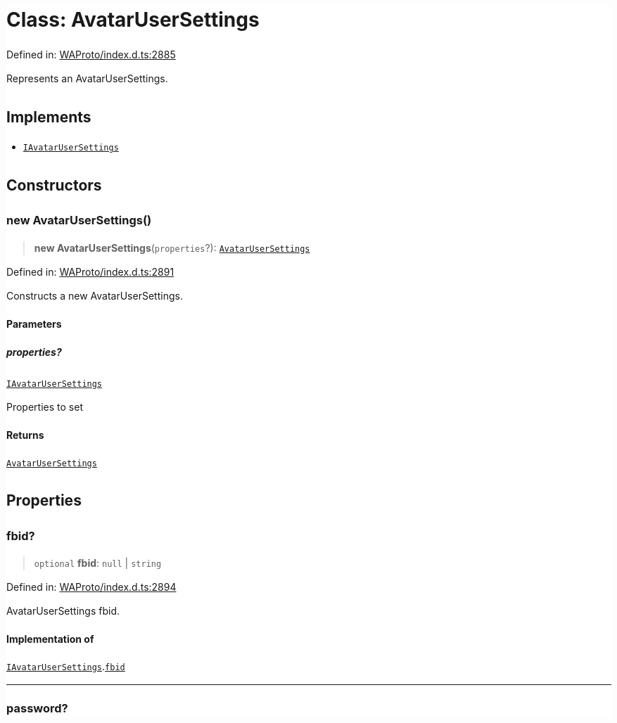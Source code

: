 # Class: AvatarUserSettings

Defined in: [WAProto/index.d.ts:2885](https://github.com/Fokusdotid/Baileys/blob/acae94a55f1d32612d8d312d52b001d93f2ac5e2/WAProto/index.d.ts#L2885)

Represents an AvatarUserSettings.

## Implements

- [`IAvatarUserSettings`](../interfaces/IAvatarUserSettings.md)

## Constructors

### new AvatarUserSettings()

> **new AvatarUserSettings**(`properties`?): [`AvatarUserSettings`](AvatarUserSettings.md)

Defined in: [WAProto/index.d.ts:2891](https://github.com/Fokusdotid/Baileys/blob/acae94a55f1d32612d8d312d52b001d93f2ac5e2/WAProto/index.d.ts#L2891)

Constructs a new AvatarUserSettings.

#### Parameters

##### properties?

[`IAvatarUserSettings`](../interfaces/IAvatarUserSettings.md)

Properties to set

#### Returns

[`AvatarUserSettings`](AvatarUserSettings.md)

## Properties

### fbid?

> `optional` **fbid**: `null` \| `string`

Defined in: [WAProto/index.d.ts:2894](https://github.com/Fokusdotid/Baileys/blob/acae94a55f1d32612d8d312d52b001d93f2ac5e2/WAProto/index.d.ts#L2894)

AvatarUserSettings fbid.

#### Implementation of

[`IAvatarUserSettings`](../interfaces/IAvatarUserSettings.md).[`fbid`](../interfaces/IAvatarUserSettings.md#fbid)

***

### password?
